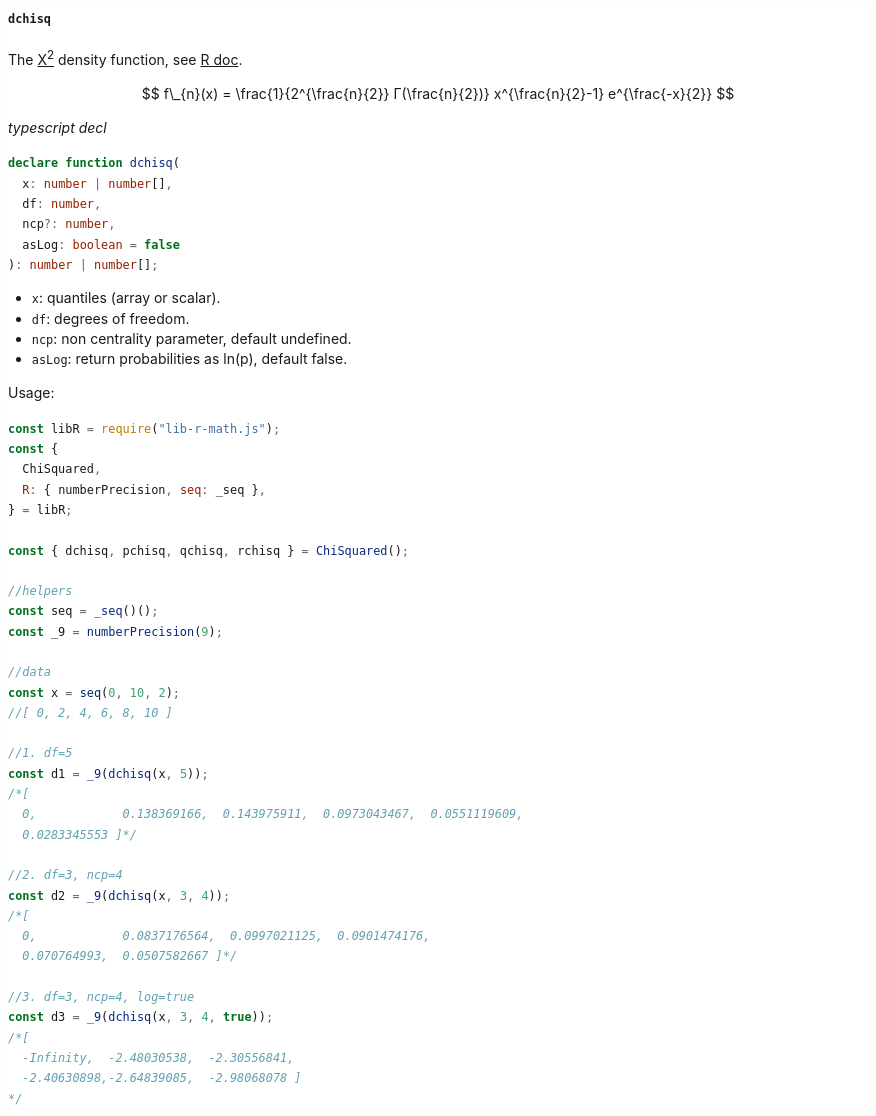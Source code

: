 #### `dchisq`

The [X<sup>2</sup>](https://en.wikipedia.org/wiki/Chi-squared_distribution) density function, see [R doc](https://stat.ethz.ch/R-manual/R-devel/library/stats/html/Chisquare.html).

$$ f\_{n}(x) = \frac{1}{2^{\frac{n}{2}} Γ(\frac{n}{2})} x^{\frac{n}{2}-1} e^{\frac{-x}{2}} $$

_typescript decl_

```typescript
declare function dchisq(
  x: number | number[],
  df: number,
  ncp?: number,
  asLog: boolean = false
): number | number[];
```

- `x`: quantiles (array or scalar).
- `df`: degrees of freedom.
- `ncp`: non centrality parameter, default undefined.
- `asLog`: return probabilities as ln(p), default false.

Usage:

```javascript
const libR = require("lib-r-math.js");
const {
  ChiSquared,
  R: { numberPrecision, seq: _seq },
} = libR;

const { dchisq, pchisq, qchisq, rchisq } = ChiSquared();

//helpers
const seq = _seq()();
const _9 = numberPrecision(9);

//data
const x = seq(0, 10, 2);
//[ 0, 2, 4, 6, 8, 10 ]

//1. df=5
const d1 = _9(dchisq(x, 5));
/*[
  0,            0.138369166,  0.143975911,  0.0973043467,  0.0551119609, 
  0.0283345553 ]*/

//2. df=3, ncp=4
const d2 = _9(dchisq(x, 3, 4));
/*[
  0,            0.0837176564,  0.0997021125,  0.0901474176,
  0.070764993,  0.0507582667 ]*/

//3. df=3, ncp=4, log=true
const d3 = _9(dchisq(x, 3, 4, true));
/*[
  -Infinity,  -2.48030538,  -2.30556841,
  -2.40630898,-2.64839085,  -2.98068078 ]
*/
```
